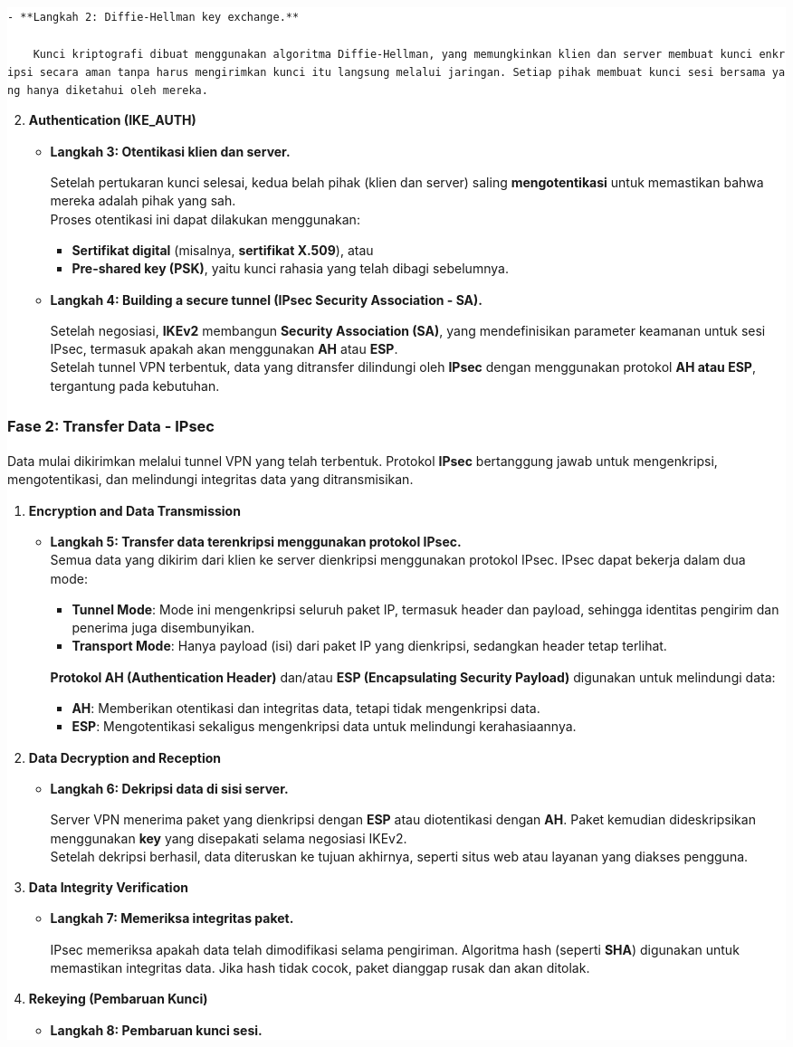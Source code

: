     - **Langkah 2: Diffie-Hellman key exchange.**

        Kunci kriptografi dibuat menggunakan algoritma Diffie-Hellman, yang memungkinkan klien dan server membuat kunci enkripsi secara aman tanpa harus mengirimkan kunci itu langsung melalui jaringan. Setiap pihak membuat kunci sesi bersama yang hanya diketahui oleh mereka.
        
2. **Authentication (IKE_AUTH)**
    - **Langkah 3: Otentikasi klien dan server.**

        Setelah pertukaran kunci selesai, kedua belah pihak (klien dan server) saling **mengotentikasi** untuk memastikan bahwa mereka adalah pihak yang sah.  
        Proses otentikasi ini dapat dilakukan menggunakan:  
        - **Sertifikat digital** (misalnya, **sertifikat X.509**), atau
        - **Pre-shared key (PSK)**, yaitu kunci rahasia yang telah dibagi sebelumnya.
    - **Langkah 4: Building a secure tunnel (IPsec Security Association - SA).**

        Setelah negosiasi, **IKEv2** membangun **Security Association (SA)**, yang mendefinisikan parameter keamanan untuk sesi IPsec, termasuk apakah akan menggunakan **AH** atau **ESP**.  
        Setelah tunnel VPN terbentuk, data yang ditransfer dilindungi oleh **IPsec** dengan menggunakan protokol **AH atau ESP**, tergantung pada kebutuhan.

### **Fase 2: Transfer Data - IPsec**
Data mulai dikirimkan melalui tunnel VPN yang telah terbentuk. Protokol **IPsec** bertanggung jawab untuk mengenkripsi, mengotentikasi, dan melindungi integritas data yang ditransmisikan.

1. **Encryption and Data Transmission**
    - **Langkah 5: Transfer data terenkripsi menggunakan protokol IPsec.**  
        Semua data yang dikirim dari klien ke server dienkripsi menggunakan protokol IPsec. IPsec dapat bekerja dalam dua mode:
        - **Tunnel Mode**: Mode ini mengenkripsi seluruh paket IP, termasuk header dan payload, sehingga identitas pengirim dan penerima juga disembunyikan.
        - **Transport Mode**: Hanya payload (isi) dari paket IP yang dienkripsi, sedangkan header tetap terlihat.
        
        **Protokol AH (Authentication Header)** dan/atau **ESP (Encapsulating Security Payload)** digunakan untuk melindungi data:  
        - **AH**: Memberikan otentikasi dan integritas data, tetapi tidak mengenkripsi data.
        - **ESP**: Mengotentikasi sekaligus mengenkripsi data untuk melindungi kerahasiaannya.
2. **Data Decryption and Reception**
    - **Langkah 6: Dekripsi data di sisi server.**

        Server VPN menerima paket yang dienkripsi dengan **ESP** atau diotentikasi dengan **AH**. Paket kemudian dideskripsikan menggunakan **key** yang disepakati selama negosiasi IKEv2.  
        Setelah dekripsi berhasil, data diteruskan ke tujuan akhirnya, seperti situs web atau layanan yang diakses pengguna.
        
3. **Data Integrity Verification**
    - **Langkah 7: Memeriksa integritas paket.**     

        IPsec memeriksa apakah data telah dimodifikasi selama pengiriman. Algoritma hash (seperti **SHA**) digunakan untuk memastikan integritas data. Jika hash tidak cocok, paket dianggap rusak dan akan ditolak.
        
4. **Rekeying (Pembaruan Kunci)**
    - **Langkah 8: Pembaruan kunci sesi.**
